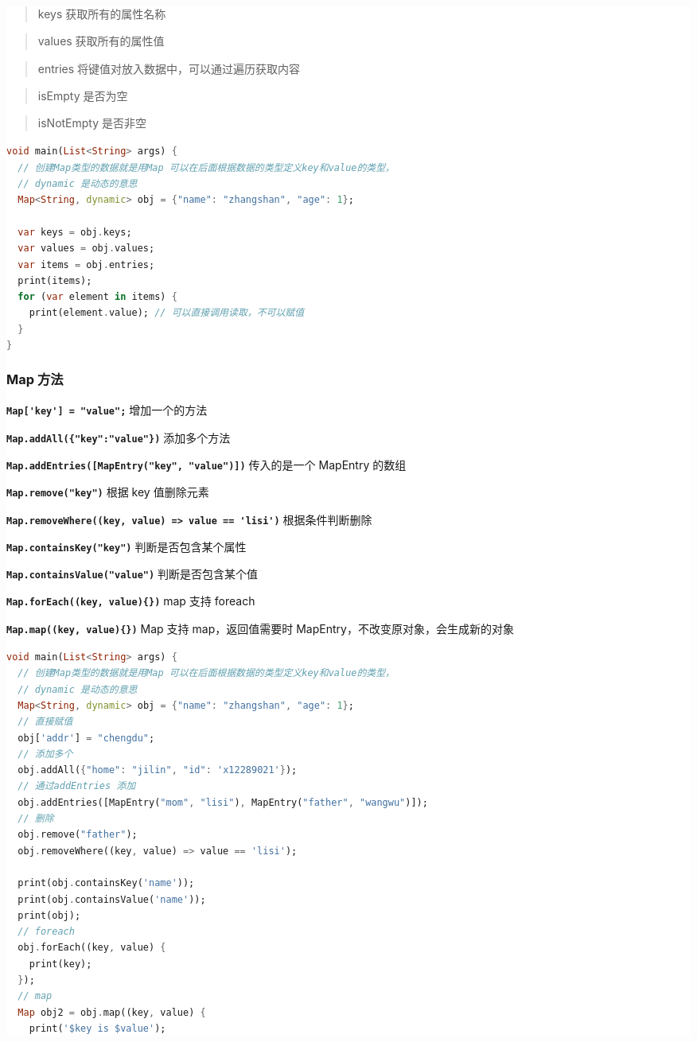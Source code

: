 > keys 获取所有的属性名称

> values 获取所有的属性值

> entries 将键值对放入数据中，可以通过遍历获取内容

> isEmpty 是否为空

> isNotEmpty 是否非空

```dart
void main(List<String> args) {
  // 创建Map类型的数据就是用Map 可以在后面根据数据的类型定义key和value的类型，
  // dynamic 是动态的意思
  Map<String, dynamic> obj = {"name": "zhangshan", "age": 1};

  var keys = obj.keys;
  var values = obj.values;
  var items = obj.entries;
  print(items);
  for (var element in items) {
    print(element.value); // 可以直接调用读取，不可以赋值
  }
}
```

### Map 方法

**`Map['key'] = "value";`** 增加一个的方法

**`Map.addAll({"key":"value"})`** 添加多个方法

**`Map.addEntries([MapEntry("key", "value")])`** 传入的是一个 MapEntry 的数组

**`Map.remove("key")`** 根据 key 值删除元素

**`Map.removeWhere((key, value) => value == 'lisi')`** 根据条件判断删除

**`Map.containsKey("key")`** 判断是否包含某个属性

**`Map.containsValue("value")`** 判断是否包含某个值

**`Map.forEach((key, value){})`** map 支持 foreach

**`Map.map((key, value){})`** Map 支持 map，返回值需要时 MapEntry，不改变原对象，会生成新的对象

```dart
void main(List<String> args) {
  // 创建Map类型的数据就是用Map 可以在后面根据数据的类型定义key和value的类型，
  // dynamic 是动态的意思
  Map<String, dynamic> obj = {"name": "zhangshan", "age": 1};
  // 直接赋值
  obj['addr'] = "chengdu";
  // 添加多个
  obj.addAll({"home": "jilin", "id": 'x12289021'});
  // 通过addEntries 添加
  obj.addEntries([MapEntry("mom", "lisi"), MapEntry("father", "wangwu")]);
  // 删除
  obj.remove("father");
  obj.removeWhere((key, value) => value == 'lisi');

  print(obj.containsKey('name'));
  print(obj.containsValue('name'));
  print(obj);
  // foreach
  obj.forEach((key, value) {
    print(key);
  });
  // map
  Map obj2 = obj.map((key, value) {
    print('$key is $value');
```
